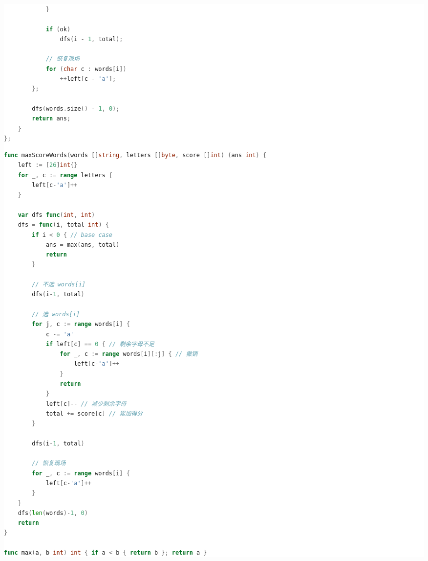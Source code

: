 ```cpp
            }

            if (ok)
                dfs(i - 1, total);

            // 恢复现场
            for (char c : words[i])
                ++left[c - 'a'];
        };

        dfs(words.size() - 1, 0);
        return ans;
    }
};
```

```go
func maxScoreWords(words []string, letters []byte, score []int) (ans int) {
    left := [26]int{}
    for _, c := range letters {
        left[c-'a']++
    }

    var dfs func(int, int)
    dfs = func(i, total int) {
        if i < 0 { // base case
            ans = max(ans, total)
            return
        }

        // 不选 words[i]
        dfs(i-1, total)

        // 选 words[i]
        for j, c := range words[i] {
            c -= 'a'
            if left[c] == 0 { // 剩余字母不足
                for _, c := range words[i][:j] { // 撤销
                    left[c-'a']++
                }
                return
            }
            left[c]-- // 减少剩余字母
            total += score[c] // 累加得分
        }

        dfs(i-1, total)

        // 恢复现场
        for _, c := range words[i] {
            left[c-'a']++
        }
    }
    dfs(len(words)-1, 0)
    return
}

func max(a, b int) int { if a < b { return b }; return a }
```
